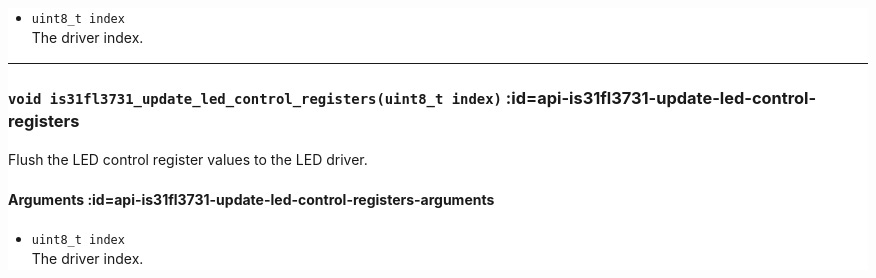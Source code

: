  - `uint8_t index`  
   The driver index.

---

### `void is31fl3731_update_led_control_registers(uint8_t index)` :id=api-is31fl3731-update-led-control-registers

Flush the LED control register values to the LED driver.

#### Arguments :id=api-is31fl3731-update-led-control-registers-arguments

 - `uint8_t index`  
   The driver index.
